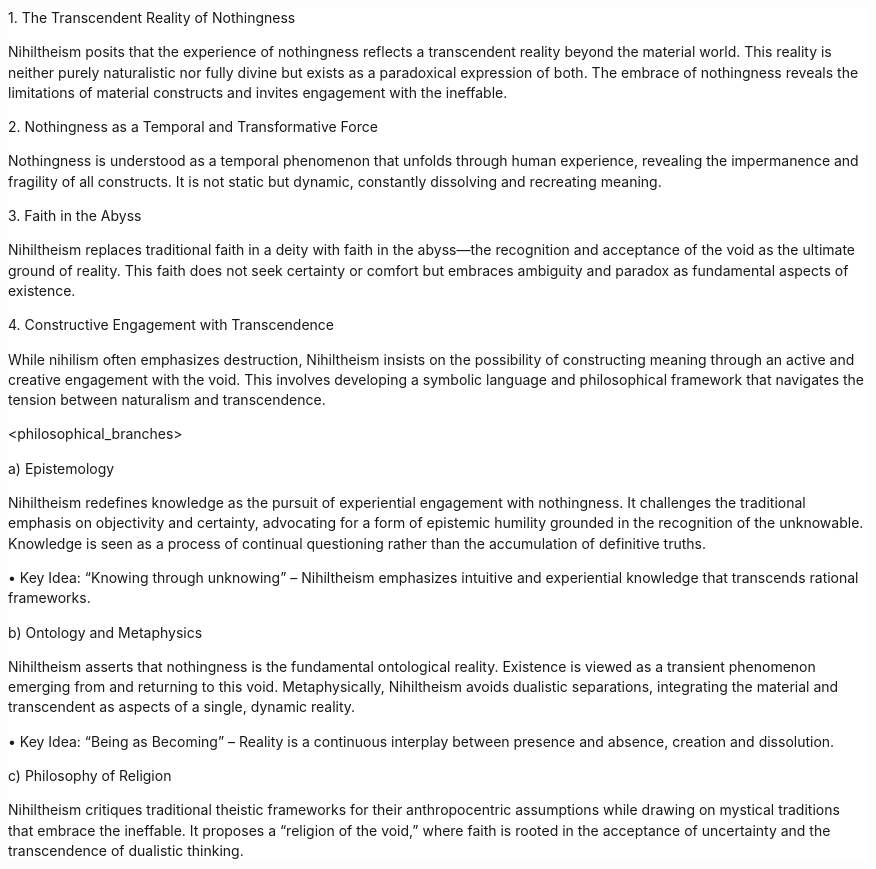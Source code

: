 1\. The Transcendent Reality of Nothingness

Nihiltheism posits that the experience of nothingness reflects a transcendent reality beyond the material world. This reality is neither purely naturalistic nor fully divine but exists as a paradoxical expression of both. The embrace of nothingness reveals the limitations of material constructs and invites engagement with the ineffable.

2\. Nothingness as a Temporal and Transformative Force

Nothingness is understood as a temporal phenomenon that unfolds through human experience, revealing the impermanence and fragility of all constructs. It is not static but dynamic, constantly dissolving and recreating meaning.

3\. Faith in the Abyss

Nihiltheism replaces traditional faith in a deity with faith in the abyss—the recognition and acceptance of the void as the ultimate ground of reality. This faith does not seek certainty or comfort but embraces ambiguity and paradox as fundamental aspects of existence.

4\. Constructive Engagement with Transcendence

While nihilism often emphasizes destruction, Nihiltheism insists on the possibility of constructing meaning through an active and creative engagement with the void. This involves developing a symbolic language and philosophical framework that navigates the tension between naturalism and transcendence.

  

<philosophical\_branches>

  

a) Epistemology

  

Nihiltheism redefines knowledge as the pursuit of experiential engagement with nothingness. It challenges the traditional emphasis on objectivity and certainty, advocating for a form of epistemic humility grounded in the recognition of the unknowable. Knowledge is seen as a process of continual questioning rather than the accumulation of definitive truths.

• Key Idea: “Knowing through unknowing” – Nihiltheism emphasizes intuitive and experiential knowledge that transcends rational frameworks.

  

b) Ontology and Metaphysics

  

Nihiltheism asserts that nothingness is the fundamental ontological reality. Existence is viewed as a transient phenomenon emerging from and returning to this void. Metaphysically, Nihiltheism avoids dualistic separations, integrating the material and transcendent as aspects of a single, dynamic reality.

• Key Idea: “Being as Becoming” – Reality is a continuous interplay between presence and absence, creation and dissolution.

  

c) Philosophy of Religion

  

Nihiltheism critiques traditional theistic frameworks for their anthropocentric assumptions while drawing on mystical traditions that embrace the ineffable. It proposes a “religion of the void,” where faith is rooted in the acceptance of uncertainty and the transcendence of dualistic thinking.
